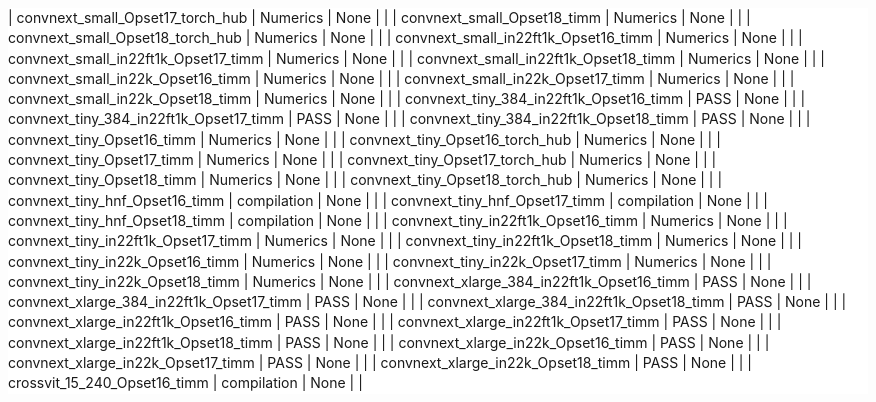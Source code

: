 | convnext_small_Opset17_torch_hub | Numerics | None | |
| convnext_small_Opset18_timm | Numerics | None | |
| convnext_small_Opset18_torch_hub | Numerics | None | |
| convnext_small_in22ft1k_Opset16_timm | Numerics | None | |
| convnext_small_in22ft1k_Opset17_timm | Numerics | None | |
| convnext_small_in22ft1k_Opset18_timm | Numerics | None | |
| convnext_small_in22k_Opset16_timm | Numerics | None | |
| convnext_small_in22k_Opset17_timm | Numerics | None | |
| convnext_small_in22k_Opset18_timm | Numerics | None | |
| convnext_tiny_384_in22ft1k_Opset16_timm | PASS | None | |
| convnext_tiny_384_in22ft1k_Opset17_timm | PASS | None | |
| convnext_tiny_384_in22ft1k_Opset18_timm | PASS | None | |
| convnext_tiny_Opset16_timm | Numerics | None | |
| convnext_tiny_Opset16_torch_hub | Numerics | None | |
| convnext_tiny_Opset17_timm | Numerics | None | |
| convnext_tiny_Opset17_torch_hub | Numerics | None | |
| convnext_tiny_Opset18_timm | Numerics | None | |
| convnext_tiny_Opset18_torch_hub | Numerics | None | |
| convnext_tiny_hnf_Opset16_timm | compilation | None | |
| convnext_tiny_hnf_Opset17_timm | compilation | None | |
| convnext_tiny_hnf_Opset18_timm | compilation | None | |
| convnext_tiny_in22ft1k_Opset16_timm | Numerics | None | |
| convnext_tiny_in22ft1k_Opset17_timm | Numerics | None | |
| convnext_tiny_in22ft1k_Opset18_timm | Numerics | None | |
| convnext_tiny_in22k_Opset16_timm | Numerics | None | |
| convnext_tiny_in22k_Opset17_timm | Numerics | None | |
| convnext_tiny_in22k_Opset18_timm | Numerics | None | |
| convnext_xlarge_384_in22ft1k_Opset16_timm | PASS | None | |
| convnext_xlarge_384_in22ft1k_Opset17_timm | PASS | None | |
| convnext_xlarge_384_in22ft1k_Opset18_timm | PASS | None | |
| convnext_xlarge_in22ft1k_Opset16_timm | PASS | None | |
| convnext_xlarge_in22ft1k_Opset17_timm | PASS | None | |
| convnext_xlarge_in22ft1k_Opset18_timm | PASS | None | |
| convnext_xlarge_in22k_Opset16_timm | PASS | None | |
| convnext_xlarge_in22k_Opset17_timm | PASS | None | |
| convnext_xlarge_in22k_Opset18_timm | PASS | None | |
| crossvit_15_240_Opset16_timm | compilation | None | |